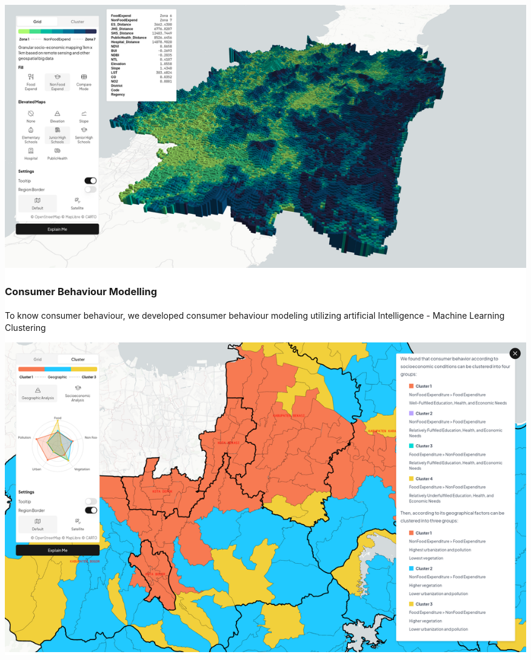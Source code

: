 ![granular mapping](./public/images/analysis-2.png)

### Consumer Behaviour Modelling

To know consumer behaviour, we developed consumer behaviour modeling utilizing artificial Intelligence - Machine Learning Clustering ​

![Cluster](./public/images/analysis-3.png)
